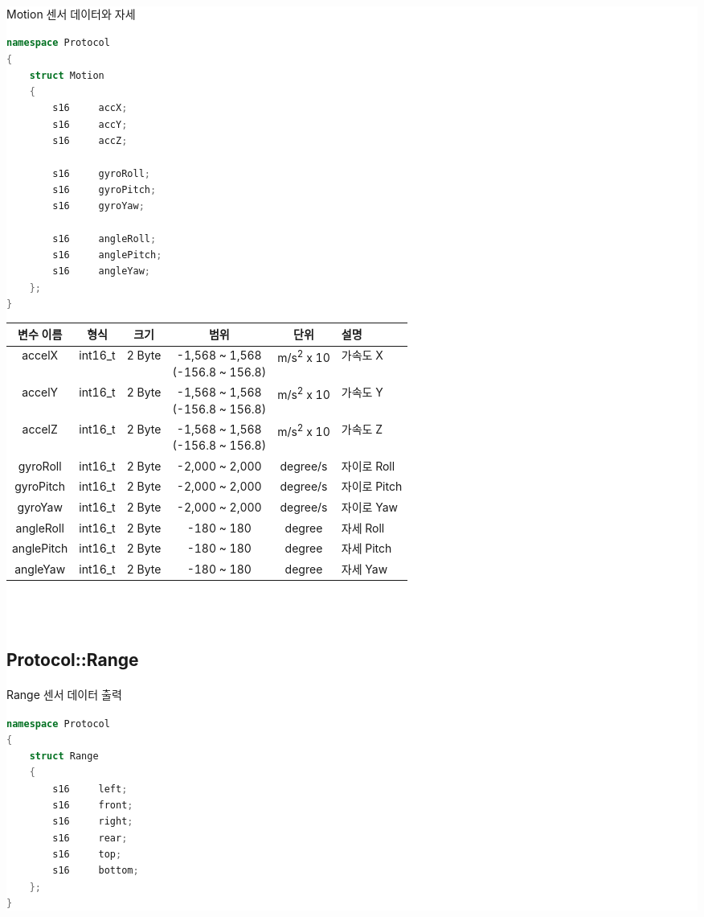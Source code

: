 Motion 센서 데이터와 자세

```cpp
namespace Protocol
{
    struct Motion
    {
        s16     accX;
        s16     accY;
        s16     accZ;

        s16     gyroRoll;
        s16     gyroPitch;
        s16     gyroYaw;

        s16     angleRoll;
        s16     anglePitch;
        s16     angleYaw;
    };
}
```

| 변수 이름  | 형식     | 크기    | 범위                                | 단위                 | 설명          |
|:----------:|:--------:|:-------:|:-----------------------------------:|:--------------------:|:--------------|
| accelX     | int16_t  | 2 Byte  | -1,568 ~ 1,568<br>(-156.8 ~ 156.8)  | m/s<sup>2</sup> x 10 | 가속도 X      |
| accelY     | int16_t  | 2 Byte  | -1,568 ~ 1,568<br>(-156.8 ~ 156.8)  | m/s<sup>2</sup> x 10 | 가속도 Y      |
| accelZ     | int16_t  | 2 Byte  | -1,568 ~ 1,568<br>(-156.8 ~ 156.8)  | m/s<sup>2</sup> x 10 | 가속도 Z      |
| gyroRoll   | int16_t  | 2 Byte  | -2,000 ~ 2,000                      | degree/s             | 자이로 Roll   |
| gyroPitch  | int16_t  | 2 Byte  | -2,000 ~ 2,000                      | degree/s             | 자이로 Pitch  |
| gyroYaw    | int16_t  | 2 Byte  | -2,000 ~ 2,000                      | degree/s             | 자이로 Yaw    |
| angleRoll  | int16_t  | 2 Byte  | -180 ~ 180                          | degree               | 자세 Roll     |
| anglePitch | int16_t  | 2 Byte  | -180 ~ 180                          | degree               | 자세 Pitch    |
| angleYaw   | int16_t  | 2 Byte  | -180 ~ 180                          | degree               | 자세 Yaw      |


<br>
<br>


<a name="Protocol_Range"></a>
## Protocol::Range

Range 센서 데이터 출력

```cpp
namespace Protocol
{
    struct Range
    {
        s16     left;
        s16     front;
        s16     right;
        s16     rear;
        s16     top;
        s16     bottom;
    };
}
```
